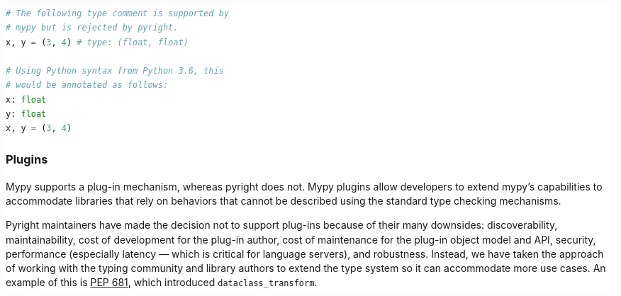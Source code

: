 ```python
# The following type comment is supported by
# mypy but is rejected by pyright.
x, y = (3, 4) # type: (float, float)

# Using Python syntax from Python 3.6, this
# would be annotated as follows:
x: float
y: float
x, y = (3, 4)
```

### Plugins

Mypy supports a plug-in mechanism, whereas pyright does not. Mypy plugins allow developers to extend mypy’s capabilities to accommodate libraries that rely on behaviors that cannot be described using the standard type checking mechanisms.

Pyright maintainers have made the decision not to support plug-ins because of their many downsides: discoverability, maintainability, cost of development for the plug-in author, cost of maintenance for the plug-in object model and API, security, performance (especially latency — which is critical for language servers), and robustness. Instead, we have taken the approach of working with the typing community and library authors to extend the type system so it can accommodate more use cases. An example of this is [PEP 681](https://peps.python.org/pep-0681/), which introduced `dataclass_transform`.

